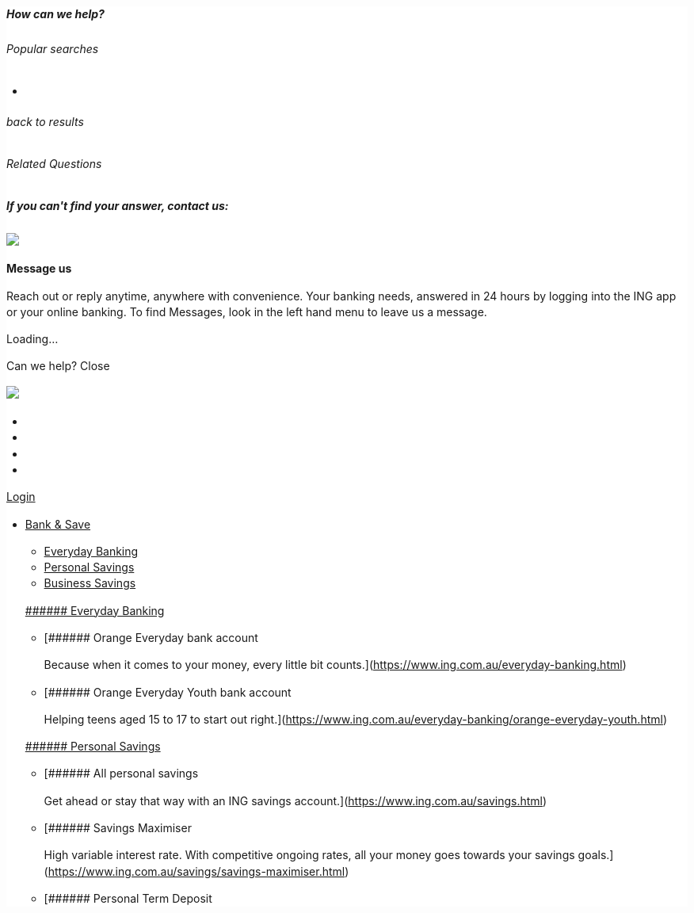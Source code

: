 ##### How can we help?

###### Popular searches

* 

###### back to results

###### Related Questions

##### If you can't find your answer, contact us:

![](/svgs/helphub-message.svg)

**Message us**

Reach out or reply anytime, anywhere with convenience. Your banking needs, answered in 24 hours by logging into the ING app or your online banking. To find Messages, look in the left hand menu to leave us a message.

Loading…

Can we help? Close

[![](/img/logos/Logo-sm@2x.webp)](https://www.ing.com.au/ "ING")

[](https://www.ing.com.au/ "ING")

* [](# "Facebook")
* [](# "Twitter")
* [](# "Linked In")
* [](# "Email")

[Login](https://www.ing.com.au/securebanking/)

* [Bank & Save](https://www.ing.com.au/everyday-banking.html "Bank & Save")
    
    * [Everyday Banking](#menu-everyday-banking)
    * [Personal Savings](#menu-personal-savings)
    * [Business Savings](#menu-business-savings)
    
    [###### Everyday Banking](# "Everyday Banking")
    
    * [###### Orange Everyday bank account
        
        Because when it comes to your money, every little bit counts.](https://www.ing.com.au/everyday-banking.html)
    * [###### Orange Everyday Youth bank account
        
        Helping teens aged 15 to 17 to start out right.](https://www.ing.com.au/everyday-banking/orange-everyday-youth.html)
    
    [###### Personal Savings](# "Personal Savings")
    
    * [###### All personal savings
        
        Get ahead or stay that way with an ING savings account.](https://www.ing.com.au/savings.html)
    * [###### Savings Maximiser
        
        High variable interest rate. With competitive ongoing rates, all your money goes towards your savings goals.](https://www.ing.com.au/savings/savings-maximiser.html)
    * [###### Personal Term Deposit
        
